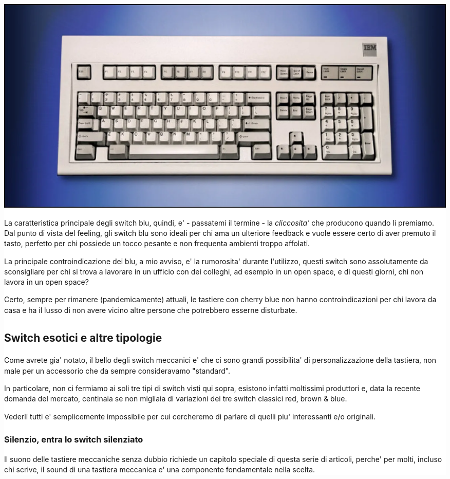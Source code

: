 ![l'originale con gli switch blue, la tastiera meccanica per antonomasia, il Model M di IBM](/images/webp/model_m.webp)

La caratteristica principale degli switch blu, quindi, e' - passatemi il termine - la *cliccosita'* che producono quando li premiamo. Dal punto di vista del feeling, gli switch blu sono ideali per chi ama un ulteriore feedback e vuole essere certo di aver premuto il tasto, perfetto per chi possiede un tocco pesante e non frequenta ambienti troppo affolati.

La principale controindicazione dei blu, a mio avviso, e' la rumorosita' durante l'utilizzo, questi switch sono assolutamente da sconsigliare per chi si trova a lavorare in un ufficio con dei colleghi, ad esempio in un open space, e di questi giorni, chi non lavora in un open space?

Certo, sempre per rimanere (pandemicamente) attuali, le tastiere con cherry blue non hanno controindicazioni per chi lavora da casa e ha il lusso di non avere vicino altre persone che potrebbero esserne disturbate.

## Switch esotici e altre tipologie

Come avrete gia' notato, il bello degli switch meccanici e' che ci sono grandi possibilita' di personalizzazione della tastiera, non male per un accessorio che da sempre consideravamo "standard".

In particolare, non ci fermiamo ai soli tre tipi di switch visti qui sopra, esistono infatti moltissimi produttori e, data la recente domanda del mercato, centinaia se non migliaia di variazioni dei tre switch classici red, brown & blue.

Vederli tutti e' semplicemente impossibile per cui cercheremo di parlare di quelli piu' interessanti e/o originali.

### Silenzio, entra lo switch silenziato

Il suono delle tastiere meccaniche senza dubbio richiede un capitolo speciale di questa serie di articoli, perche' per molti, incluso chi scrive, il sound di una tastiera meccanica e' una componente fondamentale nella scelta.
